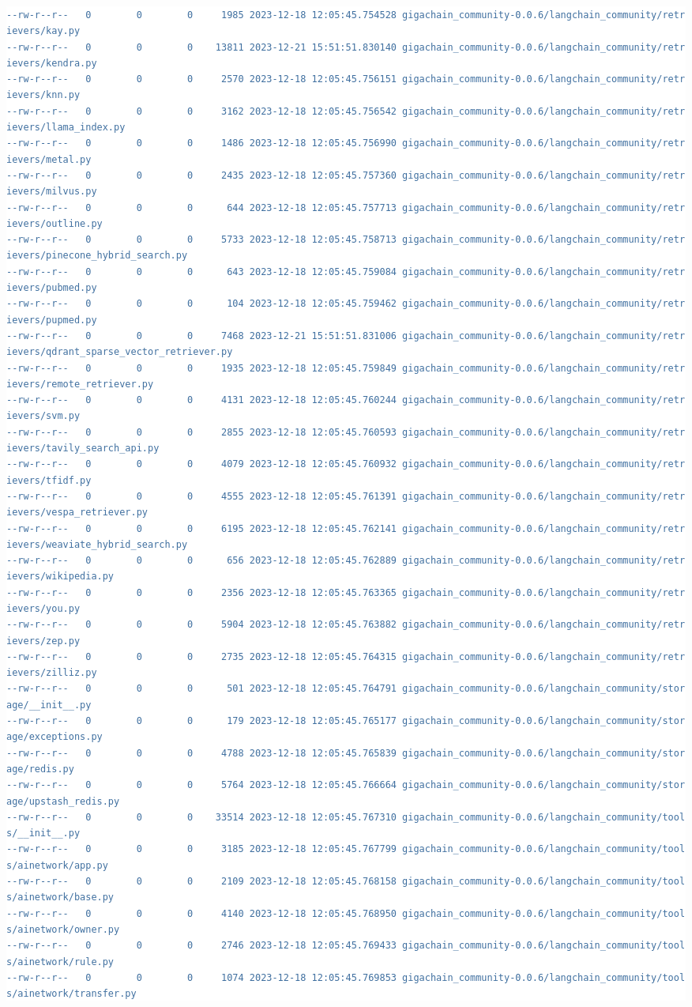 ```diff
--rw-r--r--   0        0        0     1985 2023-12-18 12:05:45.754528 gigachain_community-0.0.6/langchain_community/retrievers/kay.py
--rw-r--r--   0        0        0    13811 2023-12-21 15:51:51.830140 gigachain_community-0.0.6/langchain_community/retrievers/kendra.py
--rw-r--r--   0        0        0     2570 2023-12-18 12:05:45.756151 gigachain_community-0.0.6/langchain_community/retrievers/knn.py
--rw-r--r--   0        0        0     3162 2023-12-18 12:05:45.756542 gigachain_community-0.0.6/langchain_community/retrievers/llama_index.py
--rw-r--r--   0        0        0     1486 2023-12-18 12:05:45.756990 gigachain_community-0.0.6/langchain_community/retrievers/metal.py
--rw-r--r--   0        0        0     2435 2023-12-18 12:05:45.757360 gigachain_community-0.0.6/langchain_community/retrievers/milvus.py
--rw-r--r--   0        0        0      644 2023-12-18 12:05:45.757713 gigachain_community-0.0.6/langchain_community/retrievers/outline.py
--rw-r--r--   0        0        0     5733 2023-12-18 12:05:45.758713 gigachain_community-0.0.6/langchain_community/retrievers/pinecone_hybrid_search.py
--rw-r--r--   0        0        0      643 2023-12-18 12:05:45.759084 gigachain_community-0.0.6/langchain_community/retrievers/pubmed.py
--rw-r--r--   0        0        0      104 2023-12-18 12:05:45.759462 gigachain_community-0.0.6/langchain_community/retrievers/pupmed.py
--rw-r--r--   0        0        0     7468 2023-12-21 15:51:51.831006 gigachain_community-0.0.6/langchain_community/retrievers/qdrant_sparse_vector_retriever.py
--rw-r--r--   0        0        0     1935 2023-12-18 12:05:45.759849 gigachain_community-0.0.6/langchain_community/retrievers/remote_retriever.py
--rw-r--r--   0        0        0     4131 2023-12-18 12:05:45.760244 gigachain_community-0.0.6/langchain_community/retrievers/svm.py
--rw-r--r--   0        0        0     2855 2023-12-18 12:05:45.760593 gigachain_community-0.0.6/langchain_community/retrievers/tavily_search_api.py
--rw-r--r--   0        0        0     4079 2023-12-18 12:05:45.760932 gigachain_community-0.0.6/langchain_community/retrievers/tfidf.py
--rw-r--r--   0        0        0     4555 2023-12-18 12:05:45.761391 gigachain_community-0.0.6/langchain_community/retrievers/vespa_retriever.py
--rw-r--r--   0        0        0     6195 2023-12-18 12:05:45.762141 gigachain_community-0.0.6/langchain_community/retrievers/weaviate_hybrid_search.py
--rw-r--r--   0        0        0      656 2023-12-18 12:05:45.762889 gigachain_community-0.0.6/langchain_community/retrievers/wikipedia.py
--rw-r--r--   0        0        0     2356 2023-12-18 12:05:45.763365 gigachain_community-0.0.6/langchain_community/retrievers/you.py
--rw-r--r--   0        0        0     5904 2023-12-18 12:05:45.763882 gigachain_community-0.0.6/langchain_community/retrievers/zep.py
--rw-r--r--   0        0        0     2735 2023-12-18 12:05:45.764315 gigachain_community-0.0.6/langchain_community/retrievers/zilliz.py
--rw-r--r--   0        0        0      501 2023-12-18 12:05:45.764791 gigachain_community-0.0.6/langchain_community/storage/__init__.py
--rw-r--r--   0        0        0      179 2023-12-18 12:05:45.765177 gigachain_community-0.0.6/langchain_community/storage/exceptions.py
--rw-r--r--   0        0        0     4788 2023-12-18 12:05:45.765839 gigachain_community-0.0.6/langchain_community/storage/redis.py
--rw-r--r--   0        0        0     5764 2023-12-18 12:05:45.766664 gigachain_community-0.0.6/langchain_community/storage/upstash_redis.py
--rw-r--r--   0        0        0    33514 2023-12-18 12:05:45.767310 gigachain_community-0.0.6/langchain_community/tools/__init__.py
--rw-r--r--   0        0        0     3185 2023-12-18 12:05:45.767799 gigachain_community-0.0.6/langchain_community/tools/ainetwork/app.py
--rw-r--r--   0        0        0     2109 2023-12-18 12:05:45.768158 gigachain_community-0.0.6/langchain_community/tools/ainetwork/base.py
--rw-r--r--   0        0        0     4140 2023-12-18 12:05:45.768950 gigachain_community-0.0.6/langchain_community/tools/ainetwork/owner.py
--rw-r--r--   0        0        0     2746 2023-12-18 12:05:45.769433 gigachain_community-0.0.6/langchain_community/tools/ainetwork/rule.py
--rw-r--r--   0        0        0     1074 2023-12-18 12:05:45.769853 gigachain_community-0.0.6/langchain_community/tools/ainetwork/transfer.py
```